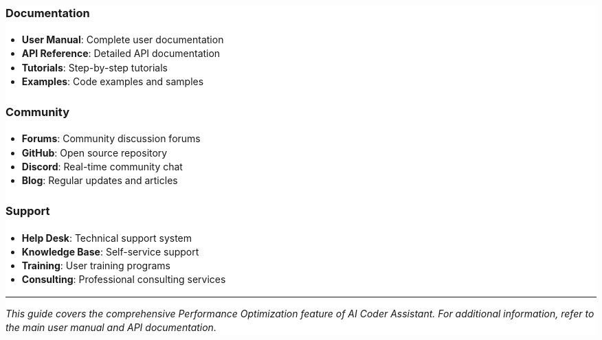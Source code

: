 ### Documentation
- **User Manual**: Complete user documentation
- **API Reference**: Detailed API documentation
- **Tutorials**: Step-by-step tutorials
- **Examples**: Code examples and samples

### Community
- **Forums**: Community discussion forums
- **GitHub**: Open source repository
- **Discord**: Real-time community chat
- **Blog**: Regular updates and articles

### Support
- **Help Desk**: Technical support system
- **Knowledge Base**: Self-service support
- **Training**: User training programs
- **Consulting**: Professional consulting services

---

*This guide covers the comprehensive Performance Optimization feature of AI Coder Assistant. For additional information, refer to the main user manual and API documentation.* 